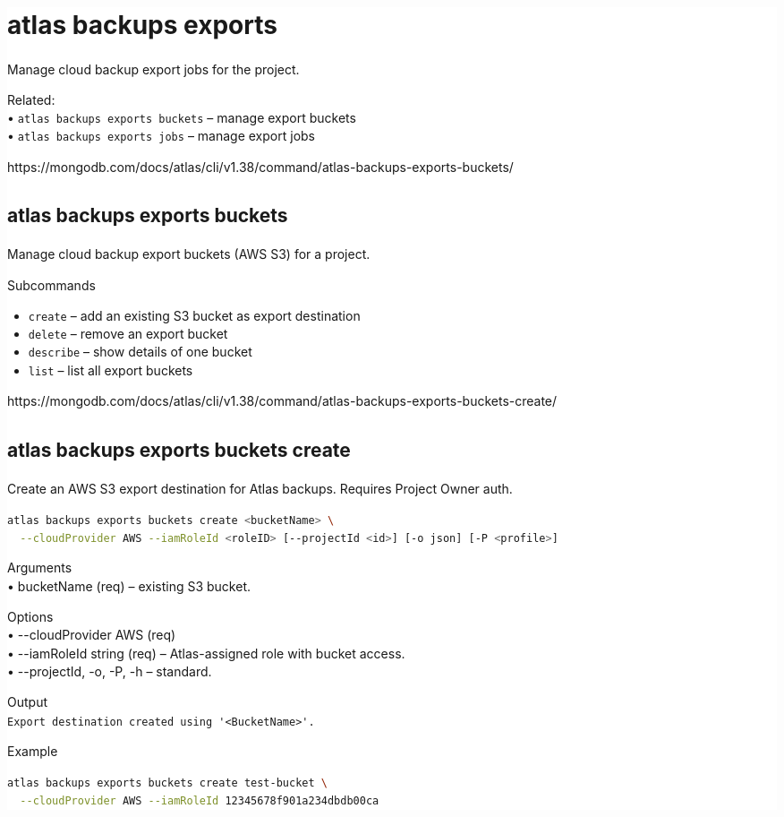 # atlas backups exports

Manage cloud backup export jobs for the project.  

Related:  
• `atlas backups exports buckets` – manage export buckets  
• `atlas backups exports jobs` – manage export jobs

</section>
<section>
<title>atlas backups exports buckets</title>
<url>https://mongodb.com/docs/atlas/cli/v1.38/command/atlas-backups-exports-buckets/</url>

# atlas backups exports buckets

Manage cloud backup export buckets (AWS S3) for a project.

Subcommands  
- `create` – add an existing S3 bucket as export destination  
- `delete` – remove an export bucket  
- `describe` – show details of one bucket  
- `list` – list all export buckets

</section>
<section>
<title>atlas backups exports buckets create</title>
<url>https://mongodb.com/docs/atlas/cli/v1.38/command/atlas-backups-exports-buckets-create/</url>

# atlas backups exports buckets create

Create an AWS S3 export destination for Atlas backups. Requires Project Owner auth.

```bash
atlas backups exports buckets create <bucketName> \
  --cloudProvider AWS --iamRoleId <roleID> [--projectId <id>] [-o json] [-P <profile>]
```

Arguments  
• bucketName (req) – existing S3 bucket.

Options  
• --cloudProvider AWS (req)  
• --iamRoleId string (req) – Atlas-assigned role with bucket access.  
• --projectId, -o, -P, -h – standard.

Output  
`Export destination created using '<BucketName>'.`

Example  
```bash
atlas backups exports buckets create test-bucket \
  --cloudProvider AWS --iamRoleId 12345678f901a234dbdb00ca
```
